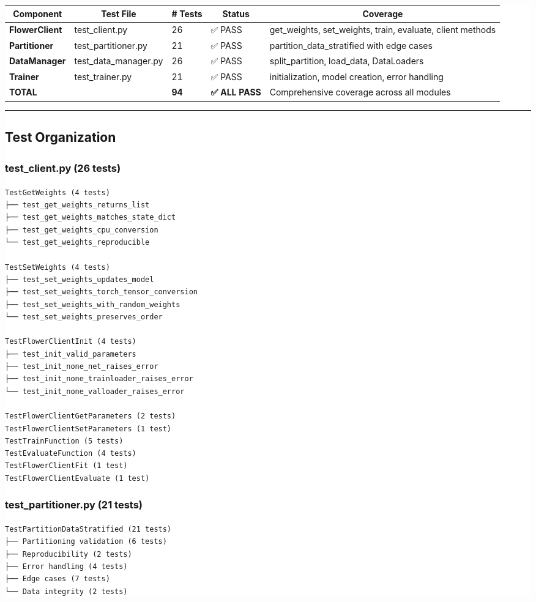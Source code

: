 | Component | Test File | # Tests | Status | Coverage |
|-----------|-----------|---------|--------|----------|
| **FlowerClient** | test_client.py | 26 | ✅ PASS | get_weights, set_weights, train, evaluate, client methods |
| **Partitioner** | test_partitioner.py | 21 | ✅ PASS | partition_data_stratified with edge cases |
| **DataManager** | test_data_manager.py | 26 | ✅ PASS | split_partition, load_data, DataLoaders |
| **Trainer** | test_trainer.py | 21 | ✅ PASS | initialization, model creation, error handling |
| **TOTAL** | | **94** | **✅ ALL PASS** | Comprehensive coverage across all modules |

---

## Test Organization

### test_client.py (26 tests)
```
TestGetWeights (4 tests)
├── test_get_weights_returns_list
├── test_get_weights_matches_state_dict
├── test_get_weights_cpu_conversion
└── test_get_weights_reproducible

TestSetWeights (4 tests)
├── test_set_weights_updates_model
├── test_set_weights_torch_tensor_conversion
├── test_set_weights_with_random_weights
└── test_set_weights_preserves_order

TestFlowerClientInit (4 tests)
├── test_init_valid_parameters
├── test_init_none_net_raises_error
├── test_init_none_trainloader_raises_error
└── test_init_none_valloader_raises_error

TestFlowerClientGetParameters (2 tests)
TestFlowerClientSetParameters (1 test)
TestTrainFunction (5 tests)
TestEvaluateFunction (4 tests)
TestFlowerClientFit (1 test)
TestFlowerClientEvaluate (1 test)
```

### test_partitioner.py (21 tests)
```
TestPartitionDataStratified (21 tests)
├── Partitioning validation (6 tests)
├── Reproducibility (2 tests)
├── Error handling (4 tests)
├── Edge cases (7 tests)
└── Data integrity (2 tests)
```
